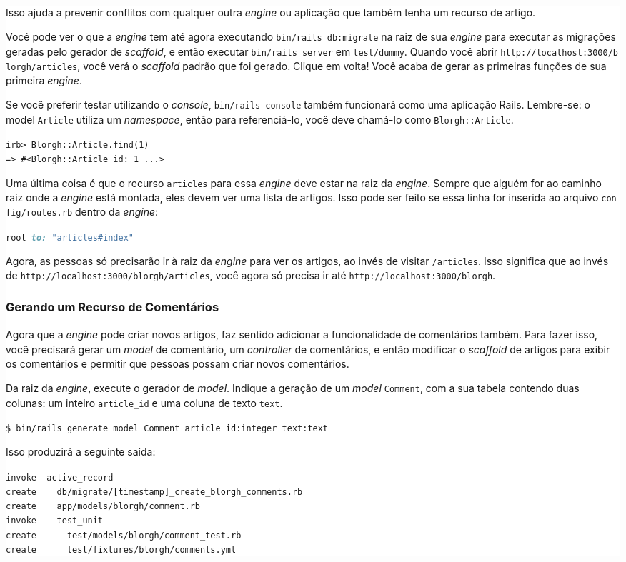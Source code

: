Isso ajuda a prevenir conflitos com qualquer outra *engine* ou aplicação que também
tenha um recurso de artigo.

Você pode ver o que a *engine* tem até agora executando `bin/rails db:migrate` na raiz
de sua *engine* para executar as migrações geradas pelo gerador de *scaffold*, e então
executar `bin/rails server` em `test/dummy`. Quando você abrir `http://localhost:3000/blorgh/articles`,
você verá o *scaffold* padrão que foi gerado.  Clique em volta! Você acaba de gerar as
primeiras funções de sua primeira *engine*.

Se você preferir testar utilizando o *console*, `bin/rails console` também funcionará
como uma aplicação Rails. Lembre-se: o model `Article` utiliza um *namespace*, então para
referenciá-lo, você deve chamá-lo como `Blorgh::Article`.

```irb
irb> Blorgh::Article.find(1)
=> #<Blorgh::Article id: 1 ...>
```

Uma última coisa é que o recurso `articles` para essa *engine* deve estar na
raiz da *engine*. Sempre que alguém for ao caminho raiz onde a *engine* está montada,
eles devem ver uma lista de artigos. Isso pode ser feito se essa linha for inserida
ao arquivo `config/routes.rb` dentro da *engine*:

```ruby
root to: "articles#index"
```

Agora, as pessoas só precisarão ir à raiz da *engine* para ver os artigos, ao invés
de visitar `/articles`. Isso significa que ao invés de `http://localhost:3000/blorgh/articles`,
você agora só precisa ir até `http://localhost:3000/blorgh`.

### Gerando um Recurso de Comentários

Agora que a *engine* pode criar novos artigos, faz sentido adicionar a funcionalidade
de comentários também. Para fazer isso, você precisará gerar um *model* de comentário,
um *controller* de comentários, e então modificar o *scaffold* de artigos para
exibir os comentários e permitir que pessoas possam criar novos comentários.

Da raiz da *engine*, execute o gerador de *model*. Indique a geração de um
*model* `Comment`, com a sua tabela contendo duas colunas: um inteiro `article_id`
e uma coluna de texto `text`.

```bash
$ bin/rails generate model Comment article_id:integer text:text
```

Isso produzirá a seguinte saída:

```
invoke  active_record
create    db/migrate/[timestamp]_create_blorgh_comments.rb
create    app/models/blorgh/comment.rb
invoke    test_unit
create      test/models/blorgh/comment_test.rb
create      test/fixtures/blorgh/comments.yml
```
